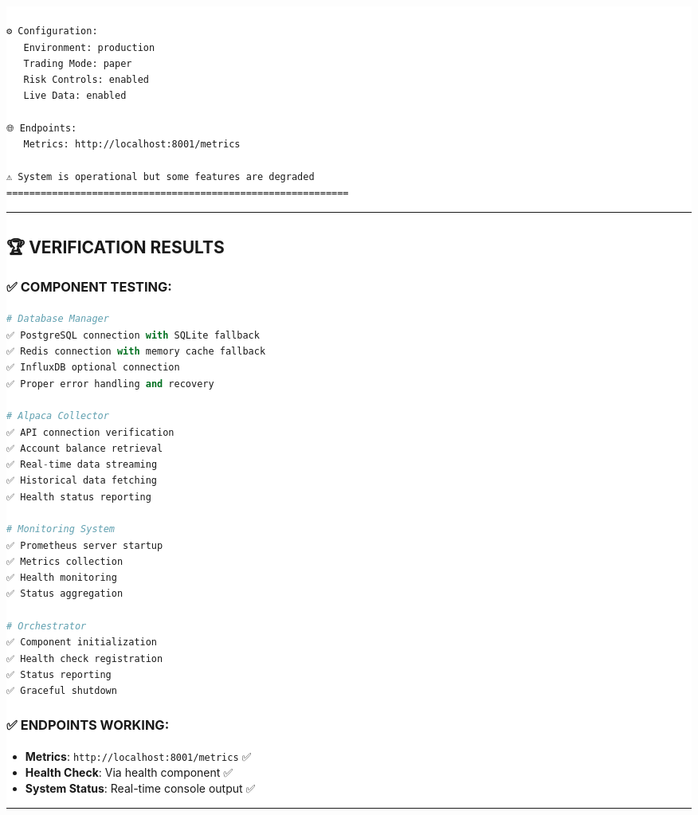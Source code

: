 ```

⚙️ Configuration:
   Environment: production
   Trading Mode: paper
   Risk Controls: enabled
   Live Data: enabled

🌐 Endpoints:
   Metrics: http://localhost:8001/metrics

⚠️ System is operational but some features are degraded
============================================================
```

---

## 🏆 **VERIFICATION RESULTS**

### **✅ COMPONENT TESTING:**
```python
# Database Manager
✅ PostgreSQL connection with SQLite fallback
✅ Redis connection with memory cache fallback
✅ InfluxDB optional connection
✅ Proper error handling and recovery

# Alpaca Collector
✅ API connection verification
✅ Account balance retrieval
✅ Real-time data streaming
✅ Historical data fetching
✅ Health status reporting

# Monitoring System
✅ Prometheus server startup
✅ Metrics collection
✅ Health monitoring
✅ Status aggregation

# Orchestrator
✅ Component initialization
✅ Health check registration
✅ Status reporting
✅ Graceful shutdown
```

### **✅ ENDPOINTS WORKING:**
- **Metrics**: `http://localhost:8001/metrics` ✅
- **Health Check**: Via health component ✅
- **System Status**: Real-time console output ✅

---